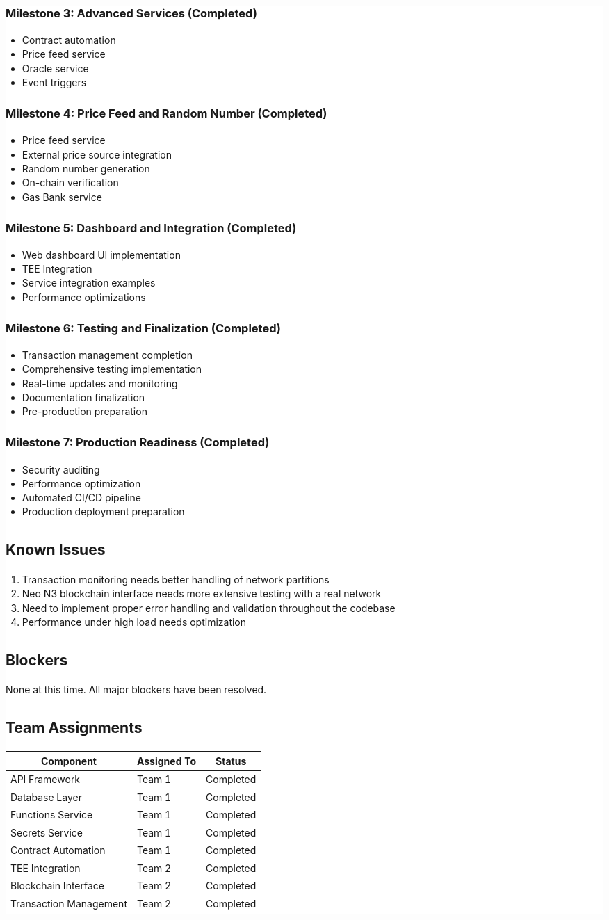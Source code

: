 ### Milestone 3: Advanced Services (Completed)
- Contract automation
- Price feed service
- Oracle service
- Event triggers

### Milestone 4: Price Feed and Random Number (Completed)
- Price feed service
- External price source integration
- Random number generation
- On-chain verification
- Gas Bank service

### Milestone 5: Dashboard and Integration (Completed)
- Web dashboard UI implementation
- TEE Integration
- Service integration examples
- Performance optimizations

### Milestone 6: Testing and Finalization (Completed)
- Transaction management completion
- Comprehensive testing implementation
- Real-time updates and monitoring
- Documentation finalization
- Pre-production preparation

### Milestone 7: Production Readiness (Completed)
- Security auditing
- Performance optimization
- Automated CI/CD pipeline
- Production deployment preparation

## Known Issues

1. Transaction monitoring needs better handling of network partitions
2. Neo N3 blockchain interface needs more extensive testing with a real network
3. Need to implement proper error handling and validation throughout the codebase
4. Performance under high load needs optimization

## Blockers

None at this time. All major blockers have been resolved.

## Team Assignments

| Component | Assigned To | Status |
|-----------|-------------|--------|
| API Framework | Team 1 | Completed |
| Database Layer | Team 1 | Completed |
| Functions Service | Team 1 | Completed |
| Secrets Service | Team 1 | Completed |
| Contract Automation | Team 1 | Completed |
| TEE Integration | Team 2 | Completed |
| Blockchain Interface | Team 2 | Completed |
| Transaction Management | Team 2 | Completed |